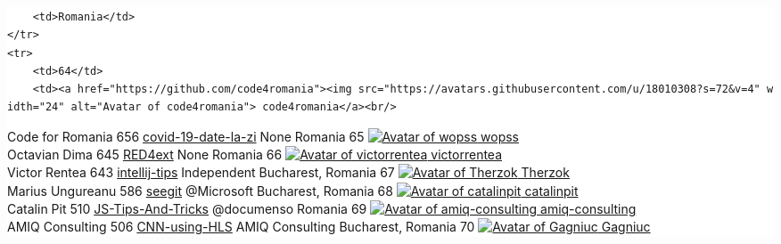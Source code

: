 		<td>Romania</td>
	</tr>
	<tr>
		<td>64</td>
		<td><a href="https://github.com/code4romania"><img src="https://avatars.githubusercontent.com/u/18010308?s=72&v=4" width="24" alt="Avatar of code4romania"> code4romania</a><br/>
Code for Romania</td>
		<td>656</td>
		<td><a href="https://github.com/code4romania/covid-19-date-la-zi">covid-19-date-la-zi</a></td>
		<td>None</td>
		<td>Romania</td>
	</tr>
	<tr>
		<td>65</td>
		<td><a href="https://github.com/wopss"><img src="https://avatars.githubusercontent.com/u/3403191?s=72&u=f828f07c20ba58ced9d5a4d2631adf3551745073&v=4" width="24" alt="Avatar of wopss"> wopss</a><br/>
Octavian Dima</td>
		<td>645</td>
		<td><a href="https://github.com/wopss/RED4ext">RED4ext</a></td>
		<td>None</td>
		<td>Romania</td>
	</tr>
	<tr>
		<td>66</td>
		<td><a href="https://github.com/victorrentea"><img src="https://avatars.githubusercontent.com/u/12481094?s=72&u=662005a63df1afac138cdbc2f8526b925e5f7803&v=4" width="24" alt="Avatar of victorrentea"> victorrentea</a><br/>
Victor Rentea</td>
		<td>643</td>
		<td><a href="https://github.com/victorrentea/intellij-tips">intellij-tips</a></td>
		<td>Independent</td>
		<td>Bucharest, Romania</td>
	</tr>
	<tr>
		<td>67</td>
		<td><a href="https://github.com/Therzok"><img src="https://avatars.githubusercontent.com/u/109974?s=72&u=6e17388320615b5854481611410fd75560df09af&v=4" width="24" alt="Avatar of Therzok"> Therzok</a><br/>
Marius Ungureanu</td>
		<td>586</td>
		<td><a href="https://github.com/haacked/seegit">seegit</a></td>
		<td>@Microsoft</td>
		<td>Bucharest, Romania</td>
	</tr>
	<tr>
		<td>68</td>
		<td><a href="https://github.com/catalinpit"><img src="https://avatars.githubusercontent.com/u/25515812?s=72&u=3740edf88c3d8ea45745d7600eb3c0de1558e1a8&v=4" width="24" alt="Avatar of catalinpit"> catalinpit</a><br/>
Catalin Pit</td>
		<td>510</td>
		<td><a href="https://github.com/catalinpit/JS-Tips-And-Tricks">JS-Tips-And-Tricks</a></td>
		<td>@documenso </td>
		<td>Romania</td>
	</tr>
	<tr>
		<td>69</td>
		<td><a href="https://github.com/amiq-consulting"><img src="https://avatars.githubusercontent.com/u/9588678?s=72&u=40d6b494b350008792672d4fdc479d0bb8c31e58&v=4" width="24" alt="Avatar of amiq-consulting"> amiq-consulting</a><br/>
AMIQ Consulting</td>
		<td>506</td>
		<td><a href="https://github.com/amiq-consulting/CNN-using-HLS">CNN-using-HLS</a></td>
		<td>AMIQ Consulting</td>
		<td>Bucharest, Romania</td>
	</tr>
	<tr>
		<td>70</td>
		<td><a href="https://github.com/Gagniuc"><img src="https://avatars.githubusercontent.com/u/88835962?s=72&u=db5c62f59612a7001807a46ae62fd67d395fab6c&v=4" width="24" alt="Avatar of Gagniuc"> Gagniuc</a><br/>